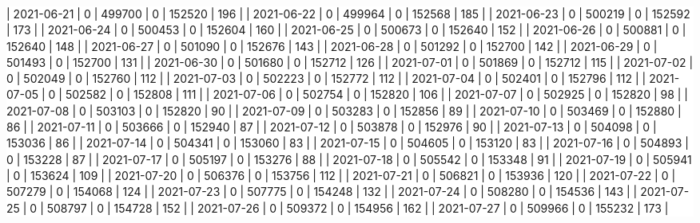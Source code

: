 | 2021-06-21 | 0 | 499700 | 0 | 152520 | 196 |
| 2021-06-22 | 0 | 499964 | 0 | 152568 | 185 |
| 2021-06-23 | 0 | 500219 | 0 | 152592 | 173 |
| 2021-06-24 | 0 | 500453 | 0 | 152604 | 160 |
| 2021-06-25 | 0 | 500673 | 0 | 152640 | 152 |
| 2021-06-26 | 0 | 500881 | 0 | 152640 | 148 |
| 2021-06-27 | 0 | 501090 | 0 | 152676 | 143 |
| 2021-06-28 | 0 | 501292 | 0 | 152700 | 142 |
| 2021-06-29 | 0 | 501493 | 0 | 152700 | 131 |
| 2021-06-30 | 0 | 501680 | 0 | 152712 | 126 |
| 2021-07-01 | 0 | 501869 | 0 | 152712 | 115 |
| 2021-07-02 | 0 | 502049 | 0 | 152760 | 112 |
| 2021-07-03 | 0 | 502223 | 0 | 152772 | 112 |
| 2021-07-04 | 0 | 502401 | 0 | 152796 | 112 |
| 2021-07-05 | 0 | 502582 | 0 | 152808 | 111 |
| 2021-07-06 | 0 | 502754 | 0 | 152820 | 106 |
| 2021-07-07 | 0 | 502925 | 0 | 152820 | 98 |
| 2021-07-08 | 0 | 503103 | 0 | 152820 | 90 |
| 2021-07-09 | 0 | 503283 | 0 | 152856 | 89 |
| 2021-07-10 | 0 | 503469 | 0 | 152880 | 86 |
| 2021-07-11 | 0 | 503666 | 0 | 152940 | 87 |
| 2021-07-12 | 0 | 503878 | 0 | 152976 | 90 |
| 2021-07-13 | 0 | 504098 | 0 | 153036 | 86 |
| 2021-07-14 | 0 | 504341 | 0 | 153060 | 83 |
| 2021-07-15 | 0 | 504605 | 0 | 153120 | 83 |
| 2021-07-16 | 0 | 504893 | 0 | 153228 | 87 |
| 2021-07-17 | 0 | 505197 | 0 | 153276 | 88 |
| 2021-07-18 | 0 | 505542 | 0 | 153348 | 91 |
| 2021-07-19 | 0 | 505941 | 0 | 153624 | 109 |
| 2021-07-20 | 0 | 506376 | 0 | 153756 | 112 |
| 2021-07-21 | 0 | 506821 | 0 | 153936 | 120 |
| 2021-07-22 | 0 | 507279 | 0 | 154068 | 124 |
| 2021-07-23 | 0 | 507775 | 0 | 154248 | 132 |
| 2021-07-24 | 0 | 508280 | 0 | 154536 | 143 |
| 2021-07-25 | 0 | 508797 | 0 | 154728 | 152 |
| 2021-07-26 | 0 | 509372 | 0 | 154956 | 162 |
| 2021-07-27 | 0 | 509966 | 0 | 155232 | 173 |